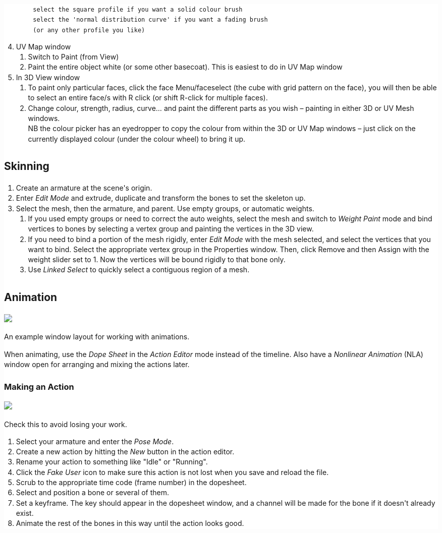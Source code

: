             select the square profile if you want a solid colour brush  
            select the 'normal distribution curve' if you want a fading brush  
            (or any other profile you like)
4.  UV Map window
    1.  Switch to Paint (from View)
    2.  Paint the entire object white (or some other basecoat). This is easiest to do in UV Map window
5.  In 3D View window
    1.  To paint only particular faces, click the face Menu/faceselect (the cube with grid pattern on the face), you will then be able to select an entire face/s with R click (or shift R-click for multiple faces).
    2.  Change colour, strength, radius, curve… and paint the different parts as you wish – painting in either 3D or UV Mesh windows.  
        NB the colour picker has an eyedropper to copy the colour from within the 3D or UV Map windows – just click on the currently displayed colour (under the colour wheel) to bring it up.

Skinning
--------

1.  Create an armature at the scene's origin.
2.  Enter _Edit Mode_ and extrude, duplicate and transform the bones to set the skeleton up.
3.  Select the mesh, then the armature, and parent. Use empty groups, or automatic weights.
    1.  If you used empty groups or need to correct the auto weights, select the mesh and switch to _Weight Paint_ mode and bind vertices to bones by selecting a vertex group and painting the vertices in the 3D view.
    2.  If you need to bind a portion of the mesh rigidly, enter _Edit Mode_ with the mesh selected, and select the vertices that you want to bind. Select the appropriate vertex group in the Properties window. Then, click Remove and then Assign with the weight slider set to 1. Now the vertices will be bound rigidly to that bone only.
    3.  Use _Linked Select_ to quickly select a contiguous region of a mesh.

Animation
---------

![](/images/using-blender/Blender_AnimLayout.png)

An example window layout for working with animations.

When animating, use the _Dope Sheet_ in the _Action Editor_ mode instead of the timeline. Also have a _Nonlinear Animation_ (NLA) window open for arranging and mixing the actions later.

### Making an Action

![](/images/using-blender/Blender_FakeUser.png)

Check this to avoid losing your work.

1.  Select your armature and enter the _Pose Mode_.
2.  Create a new action by hitting the _New_ button in the action editor.
3.  Rename your action to something like "Idle" or "Running".
4.  Click the _Fake User_ icon to make sure this action is not lost when you save and reload the file.
5.  Scrub to the appropriate time code (frame number) in the dopesheet.
6.  Select and position a bone or several of them.
7.  Set a keyframe. The key should appear in the dopesheet window, and a channel will be made for the bone if it doesn't already exist.
8.  Animate the rest of the bones in this way until the action looks good.
